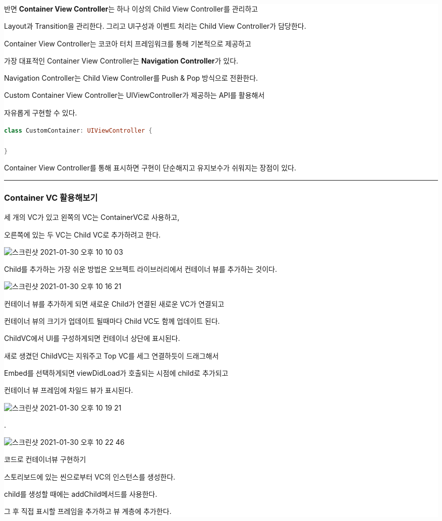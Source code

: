 반면 **Container View Controller**는 하나 이상의 Child View Controller를 관리하고

Layout과 Transition을 관리한다. 그리고 UI구성과 이벤트 처리는 Child View Controller가 담당한다.

Container View Controller는 코코아 터치 프레임워크를 통해 기본적으로 제공하고

가장 대표적인 Container View Controller는 **Navigation Controller**가 있다.

Navigation Controller는 Child View Controller를 Push & Pop 방식으로 전환한다.

Custom Container View Controller는 UIViewController가 제공하는 API를 활용해서

자유롭게 구현할 수 있다.

```swift
class CustomContainer: UIViewController {

}
```

Container View Controller를 통해 표시하면 구현이 단순해지고 유지보수가 쉬워지는 장점이 있다.

---

### Container VC 활용해보기

세 개의 VC가 있고 왼쪽의 VC는 ContainerVC로 사용하고,

오른쪽에 있는 두 VC는 Child VC로 추가하려고 한다.

<img width="514" alt="스크린샷 2021-01-30 오후 10 10 03" src="https://user-images.githubusercontent.com/70311145/106357192-efaf4100-6347-11eb-91d2-3149f2b42cdc.png">

Child를 추가하는 가장 쉬운 방법은 오브젝트 라이브러리에서 컨테이너 뷰를 추가하는 것이다.

<img width="466" alt="스크린샷 2021-01-30 오후 10 16 21" src="https://user-images.githubusercontent.com/70311145/106357320-ccd15c80-6348-11eb-992c-c7d612ebd203.png">

컨테이너 뷰를 추가하게 되면 새로운 Child가 연결된 새로운 VC가 연결되고

컨테이너 뷰의 크기가 업데이트 될때마다 Child VC도 함께 업데이트 된다.

ChildVC에서 UI를 구성하게되면 컨테이너 상단에 표시된다.

새로 생겼던 ChildVC는 지워주고 Top VC를 세그 연결하듯이 드래그해서

Embed를 선택하게되면 viewDidLoad가 호출되는 시점에 child로 추가되고

컨테이너 뷰 프레임에 차일드 뷰가 표시된다.

<img width="176" alt="스크린샷 2021-01-30 오후 10 19 21" src="https://user-images.githubusercontent.com/70311145/106357400-394c5b80-6349-11eb-978f-1bd8496a1108.png">

.

<img width="482" alt="스크린샷 2021-01-30 오후 10 22 46" src="https://user-images.githubusercontent.com/70311145/106357492-b37ce000-6349-11eb-942d-db9cc000c853.png">

코드로 컨테이너뷰 구현하기

스토리보드에 있는 씬으로부터 VC의 인스턴스를 생성한다.

child를 생성할 때에는 addChild메서드를 사용한다.

그 후 직접 표시할 프레임을 추가하고 뷰 계층에 추가한다.
